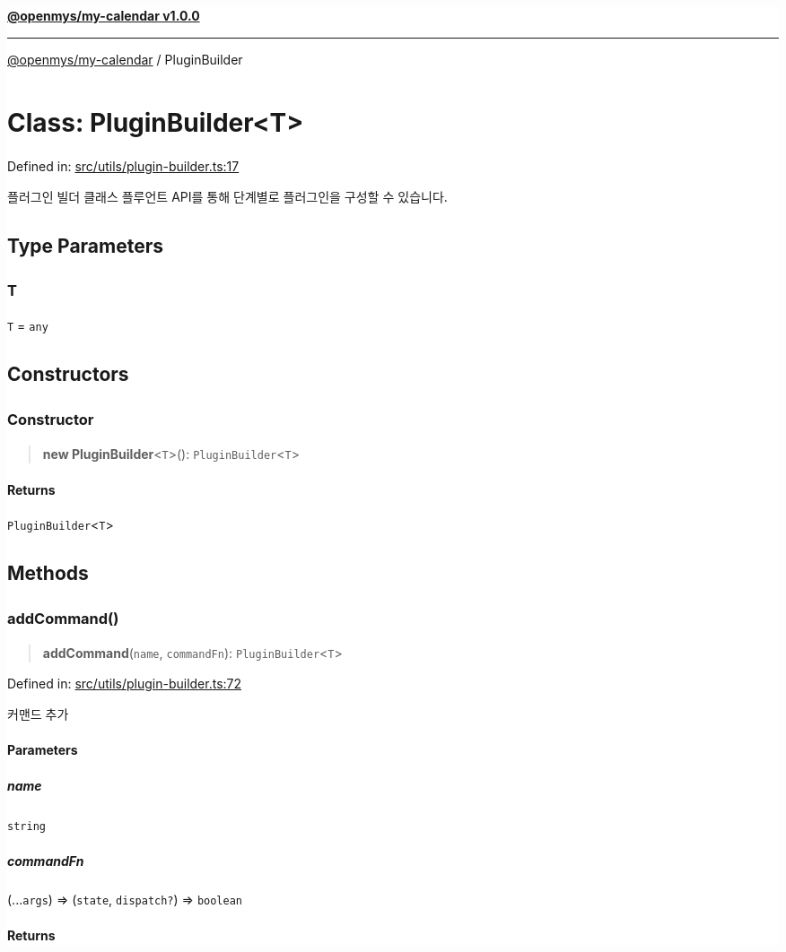 [**@openmys/my-calendar v1.0.0**](../README.md)

***

[@openmys/my-calendar](../globals.md) / PluginBuilder

# Class: PluginBuilder\<T\>

Defined in: [src/utils/plugin-builder.ts:17](https://github.com/openmys/my-calendar/blob/96ebce4306bfb6a4ab4c4297a9b422c56933c5da/src/utils/plugin-builder.ts#L17)

플러그인 빌더 클래스
플루언트 API를 통해 단계별로 플러그인을 구성할 수 있습니다.

## Type Parameters

### T

`T` = `any`

## Constructors

### Constructor

> **new PluginBuilder**\<`T`\>(): `PluginBuilder`\<`T`\>

#### Returns

`PluginBuilder`\<`T`\>

## Methods

### addCommand()

> **addCommand**(`name`, `commandFn`): `PluginBuilder`\<`T`\>

Defined in: [src/utils/plugin-builder.ts:72](https://github.com/openmys/my-calendar/blob/96ebce4306bfb6a4ab4c4297a9b422c56933c5da/src/utils/plugin-builder.ts#L72)

커맨드 추가

#### Parameters

##### name

`string`

##### commandFn

(...`args`) => (`state`, `dispatch?`) => `boolean`

#### Returns
